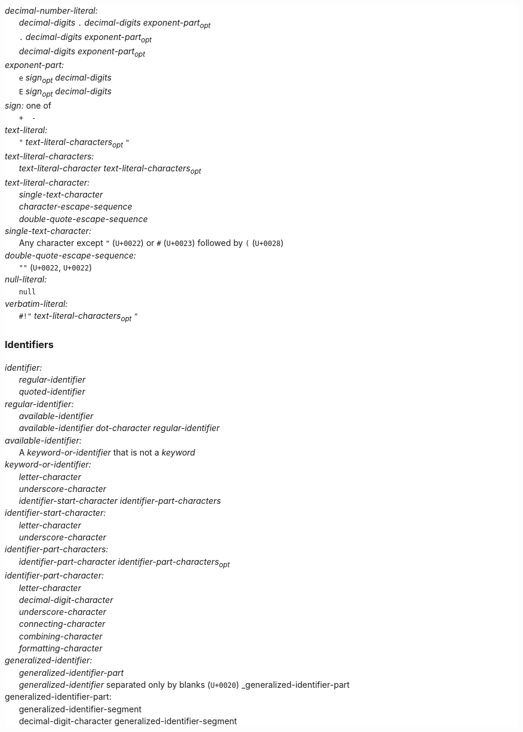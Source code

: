 _decimal-number-literal:<br/> 
&nbsp;&nbsp;&nbsp;&nbsp;&nbsp;&nbsp;decimal-digits_  `.`  _decimal-digits  exponent-part<sub>opt</sub>_<br/>
&nbsp;&nbsp;&nbsp;&nbsp;&nbsp;&nbsp;`.`  _decimal-digits  exponent-part<sub>opt</sub><br/>
&nbsp;&nbsp;&nbsp;&nbsp;&nbsp;&nbsp;decimal-digits  exponent-part<sub>opt</sub><br/>
exponent-part:_<br/>
&nbsp;&nbsp;&nbsp;&nbsp;&nbsp;&nbsp;`e`  _sign<sub>opt</sub>  decimal-digits_<br/>
&nbsp;&nbsp;&nbsp;&nbsp;&nbsp;&nbsp;`E`  _sign<sub>opt</sub>  decimal-digits<br/> sign:_  one of<br/> 
&nbsp;&nbsp;&nbsp;&nbsp;&nbsp;&nbsp;`+  -`<br/>
_text-literal:_<br/> 
&nbsp;&nbsp;&nbsp;&nbsp;&nbsp;&nbsp;`"`  _text-literal-characters<sub>opt</sub>_  `"`<br/>
_text-literal-characters:<br/>
&nbsp;&nbsp;&nbsp;&nbsp;&nbsp;&nbsp;text-literal-character  text-literal-characters<sub>opt</sub><br/>
text-literal-character:<br/>
&nbsp;&nbsp;&nbsp;&nbsp;&nbsp;&nbsp;single-text-character<br/>
&nbsp;&nbsp;&nbsp;&nbsp;&nbsp;&nbsp;character-escape-sequence<br/>
&nbsp;&nbsp;&nbsp;&nbsp;&nbsp;&nbsp;double-quote-escape-sequence<br/>
single-text-character:_<br/>
&nbsp;&nbsp;&nbsp;&nbsp;&nbsp;&nbsp;Any character except `"` (`U+0022`) or `#` (`U+0023`) followed by `(` (`U+0028`)<br/>
_double-quote-escape-sequence:_<br/>
&nbsp;&nbsp;&nbsp;&nbsp;&nbsp;&nbsp;`""` (`U+0022`, `U+0022`)<br/>
_null-literal:_<br/>
&nbsp;&nbsp;&nbsp;&nbsp;&nbsp;&nbsp;`null`<br/>
_verbatim-literal:_<br/>
&nbsp;&nbsp;&nbsp;&nbsp;&nbsp;&nbsp;`#!"` _text-literal-characters<sub>opt</sub>_ `"`

### Identifiers

_identifier:<br/>
&nbsp;&nbsp;&nbsp;&nbsp;&nbsp;&nbsp;regular-identifier<br/>
&nbsp;&nbsp;&nbsp;&nbsp;&nbsp;&nbsp;quoted-identifier<br/>
regular-identifier:<br/>
&nbsp;&nbsp;&nbsp;&nbsp;&nbsp;&nbsp;available-identifier<br/>
&nbsp;&nbsp;&nbsp;&nbsp;&nbsp;&nbsp;available-identifier  dot-character  regular-identifier<br/>
available-identifier:_<br/>
&nbsp;&nbsp;&nbsp;&nbsp;&nbsp;&nbsp;A _keyword-or-identifier_ that is not a _keyword<br/>
keyword-or-identifier:<br/>
&nbsp;&nbsp;&nbsp;&nbsp;&nbsp;&nbsp;letter-character<br/>
&nbsp;&nbsp;&nbsp;&nbsp;&nbsp;&nbsp;underscore-character<br/>
&nbsp;&nbsp;&nbsp;&nbsp;&nbsp;&nbsp;identifier-start-character 
identifier-part-characters<br/>
identifier-start-character:<br/>
&nbsp;&nbsp;&nbsp;&nbsp;&nbsp;&nbsp;letter-character<br/>
&nbsp;&nbsp;&nbsp;&nbsp;&nbsp;&nbsp;underscore-character<br/>
identifier-part-characters:<br/>
&nbsp;&nbsp;&nbsp;&nbsp;&nbsp;&nbsp;identifier-part-character  identifier-part-characters<sub>opt</sub><br/>
identifier-part-character:<br/>
&nbsp;&nbsp;&nbsp;&nbsp;&nbsp;&nbsp;letter-character<br/>
&nbsp;&nbsp;&nbsp;&nbsp;&nbsp;&nbsp;decimal-digit-character<br/>
&nbsp;&nbsp;&nbsp;&nbsp;&nbsp;&nbsp;underscore-character<br/>
&nbsp;&nbsp;&nbsp;&nbsp;&nbsp;&nbsp;connecting-character<br/>
&nbsp;&nbsp;&nbsp;&nbsp;&nbsp;&nbsp;combining-character<br/>
&nbsp;&nbsp;&nbsp;&nbsp;&nbsp;&nbsp;formatting-character<br/>
generalized-identifier:<br/>
&nbsp;&nbsp;&nbsp;&nbsp;&nbsp;&nbsp;generalized-identifier-part<br/>
&nbsp;&nbsp;&nbsp;&nbsp;&nbsp;&nbsp;generalized-identifier_ separated only by blanks (`U+0020`) _generalized-identifier-part<br/>
generalized-identifier-part:<br/>
&nbsp;&nbsp;&nbsp;&nbsp;&nbsp;&nbsp;generalized-identifier-segment<br/>
&nbsp;&nbsp;&nbsp;&nbsp;&nbsp;&nbsp;decimal-digit-character generalized-identifier-segment<br/>
